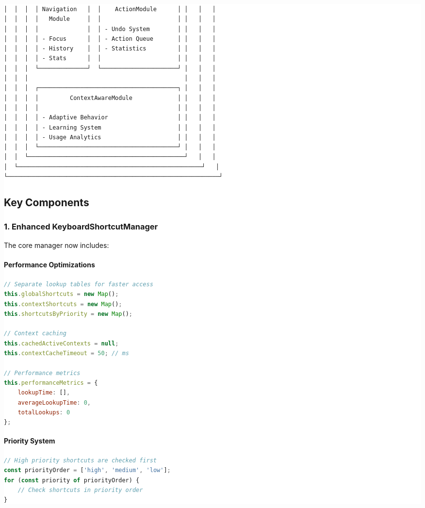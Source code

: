 ```
│  │  │  │ Navigation   │  │    ActionModule      │ │   │   │
│  │  │  │   Module     │  │                      │ │   │   │
│  │  │  │              │  │ - Undo System        │ │   │   │
│  │  │  │ - Focus      │  │ - Action Queue       │ │   │   │
│  │  │  │ - History    │  │ - Statistics         │ │   │   │
│  │  │  │ - Stats      │  │                      │ │   │   │
│  │  │  └──────────────┘  └──────────────────────┘ │   │   │
│  │  │                                             │   │   │
│  │  │  ┌────────────────────────────────────────┐ │   │   │
│  │  │  │         ContextAwareModule             │ │   │   │
│  │  │  │                                        │ │   │   │
│  │  │  │ - Adaptive Behavior                    │ │   │   │
│  │  │  │ - Learning System                      │ │   │   │
│  │  │  │ - Usage Analytics                      │ │   │   │
│  │  │  └────────────────────────────────────────┘ │   │   │
│  │  └─────────────────────────────────────────────┘   │   │
│  └─────────────────────────────────────────────────────┘   │
└─────────────────────────────────────────────────────────────┘
```

## Key Components

### 1. Enhanced KeyboardShortcutManager

The core manager now includes:

#### Performance Optimizations
```javascript
// Separate lookup tables for faster access
this.globalShortcuts = new Map();
this.contextShortcuts = new Map();
this.shortcutsByPriority = new Map();

// Context caching
this.cachedActiveContexts = null;
this.contextCacheTimeout = 50; // ms

// Performance metrics
this.performanceMetrics = {
    lookupTime: [],
    averageLookupTime: 0,
    totalLookups: 0
};
```

#### Priority System
```javascript
// High priority shortcuts are checked first
const priorityOrder = ['high', 'medium', 'low'];
for (const priority of priorityOrder) {
    // Check shortcuts in priority order
}
```
